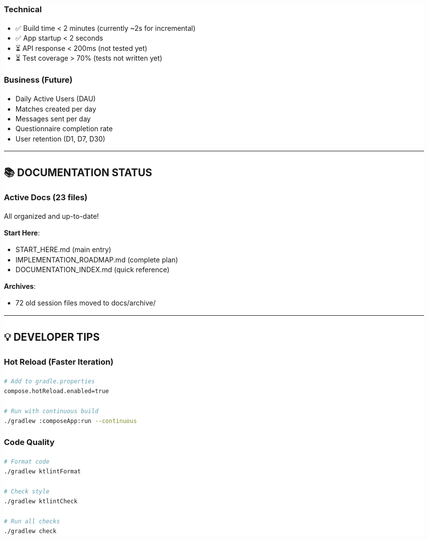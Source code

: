 ### Technical
- ✅ Build time < 2 minutes (currently ~2s for incremental)
- ✅ App startup < 2 seconds
- ⏳ API response < 200ms (not tested yet)
- ⏳ Test coverage > 70% (tests not written yet)

### Business (Future)
- Daily Active Users (DAU)
- Matches created per day
- Messages sent per day
- Questionnaire completion rate
- User retention (D1, D7, D30)

---

## 📚 DOCUMENTATION STATUS

### Active Docs (23 files)
All organized and up-to-date!

**Start Here**:
- START_HERE.md (main entry)
- IMPLEMENTATION_ROADMAP.md (complete plan)
- DOCUMENTATION_INDEX.md (quick reference)

**Archives**:
- 72 old session files moved to docs/archive/

---

## 💡 DEVELOPER TIPS

### Hot Reload (Faster Iteration)
```bash
# Add to gradle.properties
compose.hotReload.enabled=true

# Run with continuous build
./gradlew :composeApp:run --continuous
```

### Code Quality
```bash
# Format code
./gradlew ktlintFormat

# Check style
./gradlew ktlintCheck

# Run all checks
./gradlew check
```
